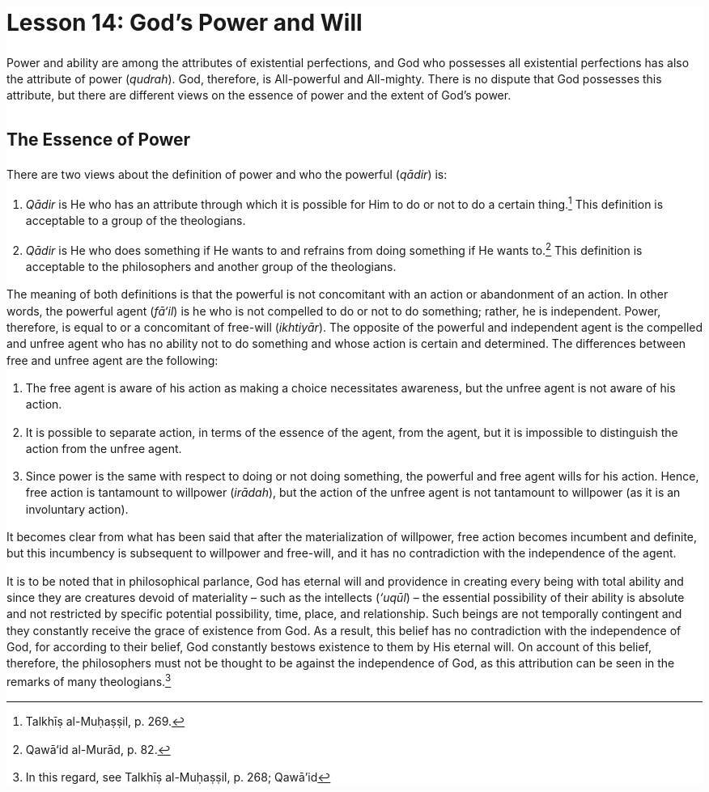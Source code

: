 Lesson 14: God’s Power and Will
===============================

Power and ability are among the attributes of existential perfections,
and God who possesses all existential perfections has also the attribute
of power (*qudrah*). God, therefore, is All-powerful and All-mighty.
There is no dispute that God possesses this attribute, but there are
different views on the essence of power and the extent of God’s power.

The Essence of Power
--------------------

There are two views about the definition of power and who the powerful
(*qādir*) is:

1. *Qādir* is He who has an attribute through which it is possible for
Him to do or not to do a certain thing.[^1] This definition is
acceptable to a group of the theologians.

2. *Qādir* is He who does something if He wants to and refrains from
doing something if He wants to.[^2] This definition is acceptable to the
philosophers and another group of the theologians.

The meaning of both definitions is that the powerful is not concomitant
with an action or abandonment of an action. In other words, the powerful
agent (*fā‘il*) is he who is not compelled to do or not to do something;
rather, he is independent. Power, therefore, is equal to or a
concomitant of free-will (*ikhtiyār*). The opposite of the powerful and
independent agent is the compelled and unfree agent who has no ability
not to do something and whose action is certain and determined. The
differences between free and unfree agent are the following:

1. The free agent is aware of his action as making a choice necessitates
awareness, but the unfree agent is not aware of his action.

2. It is possible to separate action, in terms of the essence of the
agent, from the agent, but it is impossible to distinguish the action
from the unfree agent.

3. Since power is the same with respect to doing or not doing something,
the powerful and free agent wills for his action. Hence, free action is
tantamount to willpower (*irādah*), but the action of the unfree agent
is not tantamount to willpower (as it is an involuntary action).

It becomes clear from what has been said that after the materialization
of willpower, free action becomes incumbent and definite, but this
incumbency is subsequent to willpower and free-will, and it has no
contradiction with the independence of the agent.

It is to be noted that in philosophical parlance, God has eternal will
and providence in creating every being with total ability and since they
are creatures devoid of materiality – such as the intellects (*‘uqūl*) –
the essential possibility of their ability is absolute and not
restricted by specific potential possibility, time, place, and
relationship. Such beings are not temporally contingent and they
constantly receive the grace of existence from God. As a result, this
belief has no contradiction with the independence of God, for according
to their belief, God constantly bestows existence to them by His eternal
will. On account of this belief, therefore, the philosophers must not be
thought to be against the independence of God, as this attribution can
be seen in the remarks of many theologians.[^3]


[^1]: Talkhīṣ al-Muḥaṣṣil, p. 269.
[^2]: Qawā‘id al-Murād, p. 82.
[^3]: In this regard, see Talkhīṣ al-Muḥaṣṣil, p. 268; Qawā’id
[^4]: Sūrat al-Ṭalaq 65:12.
[^5]: Nahj al-Balāghah, Sermon 91.
[^6]: Ibid., Sermon 165.
[^7]: This notion has been attributed to the Mu‘tazilah school of
[^8]: Kashf al-Murād, station (maqṣad) 3, chap. 2, issue 2.
[^9]: Shaykh al-Ṣadūq, Al-Tawḥīd, section (bāb) 9, ḥadīth 9.